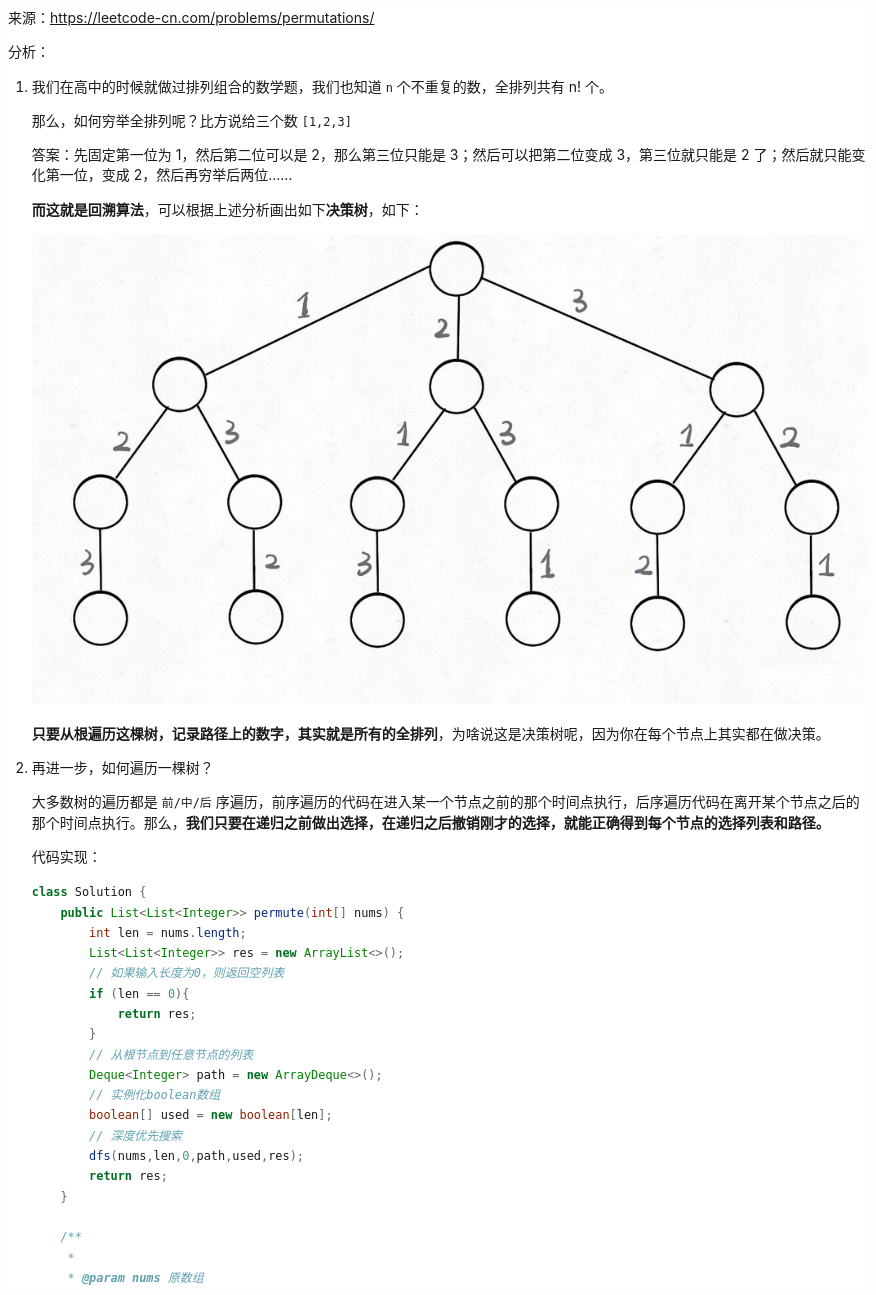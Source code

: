 来源：https://leetcode-cn.com/problems/permutations/

分析：

1. 我们在高中的时候就做过排列组合的数学题，我们也知道 `n` 个不重复的数，全排列共有 n! 个。

   那么，如何穷举全排列呢？比方说给三个数 `[1,2,3]`

   答案：先固定第一位为 1，然后第二位可以是 2，那么第三位只能是 3；然后可以把第二位变成 3，第三位就只能是 2 了；然后就只能变化第一位，变成 2，然后再穷举后两位……

   **而这就是回溯算法**，可以根据上述分析画出如下**决策树**，如下：

   ![](img/分治-回溯/全排列-决策树.jpg)

   **只要从根遍历这棵树，记录路径上的数字，其实就是所有的全排列**，为啥说这是决策树呢，因为你在每个节点上其实都在做决策。

2. 再进一步，如何遍历一棵树？

   大多数树的遍历都是 `前/中/后` 序遍历，前序遍历的代码在进入某一个节点之前的那个时间点执行，后序遍历代码在离开某个节点之后的那个时间点执行。那么，**我们只要在递归之前做出选择，在递归之后撤销刚才的选择，就能正确得到每个节点的选择列表和路径。**

   代码实现：

   ```java
   class Solution {
       public List<List<Integer>> permute(int[] nums) {
           int len = nums.length;
           List<List<Integer>> res = new ArrayList<>();
           // 如果输入长度为0，则返回空列表
           if (len == 0){
               return res;
           }
           // 从根节点到任意节点的列表
           Deque<Integer> path = new ArrayDeque<>();
           // 实例化boolean数组
           boolean[] used = new boolean[len];
           // 深度优先搜索
           dfs(nums,len,0,path,used,res);
           return res;
       }
   
       /**
        *
        * @param nums 原数组
   ```